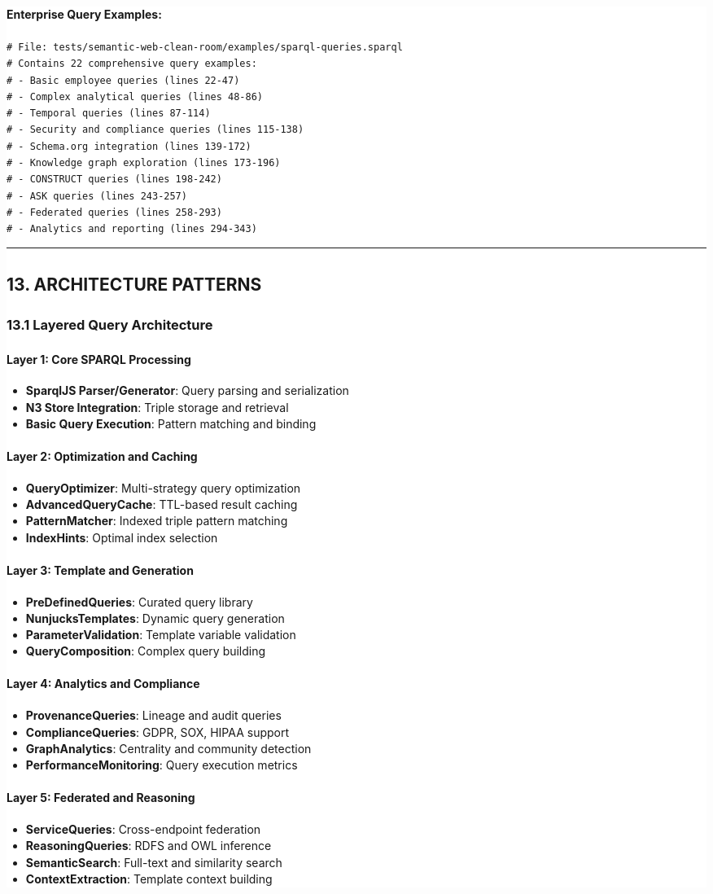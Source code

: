 #### Enterprise Query Examples:
```sparql
# File: tests/semantic-web-clean-room/examples/sparql-queries.sparql
# Contains 22 comprehensive query examples:
# - Basic employee queries (lines 22-47)
# - Complex analytical queries (lines 48-86) 
# - Temporal queries (lines 87-114)
# - Security and compliance queries (lines 115-138)
# - Schema.org integration (lines 139-172)
# - Knowledge graph exploration (lines 173-196)
# - CONSTRUCT queries (lines 198-242)
# - ASK queries (lines 243-257)
# - Federated queries (lines 258-293)
# - Analytics and reporting (lines 294-343)
```

---

## 13. ARCHITECTURE PATTERNS

### 13.1 Layered Query Architecture

#### Layer 1: Core SPARQL Processing
- **SparqlJS Parser/Generator**: Query parsing and serialization
- **N3 Store Integration**: Triple storage and retrieval
- **Basic Query Execution**: Pattern matching and binding

#### Layer 2: Optimization and Caching
- **QueryOptimizer**: Multi-strategy query optimization
- **AdvancedQueryCache**: TTL-based result caching
- **PatternMatcher**: Indexed triple pattern matching
- **IndexHints**: Optimal index selection

#### Layer 3: Template and Generation
- **PreDefinedQueries**: Curated query library
- **NunjucksTemplates**: Dynamic query generation
- **ParameterValidation**: Template variable validation
- **QueryComposition**: Complex query building

#### Layer 4: Analytics and Compliance
- **ProvenanceQueries**: Lineage and audit queries
- **ComplianceQueries**: GDPR, SOX, HIPAA support
- **GraphAnalytics**: Centrality and community detection
- **PerformanceMonitoring**: Query execution metrics

#### Layer 5: Federated and Reasoning
- **ServiceQueries**: Cross-endpoint federation
- **ReasoningQueries**: RDFS and OWL inference
- **SemanticSearch**: Full-text and similarity search
- **ContextExtraction**: Template context building
